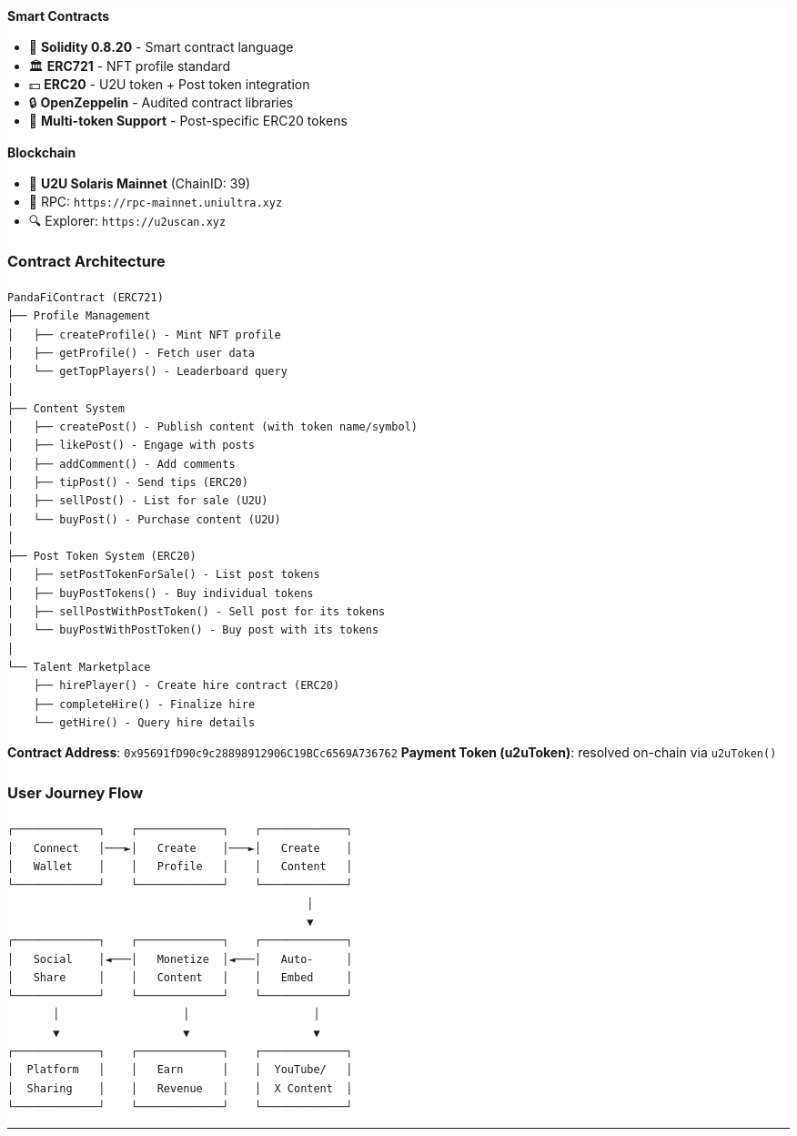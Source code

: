 **Smart Contracts**
- 💎 **Solidity 0.8.20** - Smart contract language
- 🏛️ **ERC721** - NFT profile standard
- 💵 **ERC20** - U2U token + Post token integration
- 🔒 **OpenZeppelin** - Audited contract libraries
- 🎯 **Multi-token Support** - Post-specific ERC20 tokens

**Blockchain**
- 🌌 **U2U Solaris Mainnet** (ChainID: 39)
- 🚀 RPC: `https://rpc-mainnet.uniultra.xyz`
- 🔍 Explorer: `https://u2uscan.xyz`

### Contract Architecture

```
PandaFiContract (ERC721)
├── Profile Management
│   ├── createProfile() - Mint NFT profile
│   ├── getProfile() - Fetch user data
│   └── getTopPlayers() - Leaderboard query
│
├── Content System
│   ├── createPost() - Publish content (with token name/symbol)
│   ├── likePost() - Engage with posts
│   ├── addComment() - Add comments
│   ├── tipPost() - Send tips (ERC20)
│   ├── sellPost() - List for sale (U2U)
│   └── buyPost() - Purchase content (U2U)
│
├── Post Token System (ERC20)
│   ├── setPostTokenForSale() - List post tokens
│   ├── buyPostTokens() - Buy individual tokens
│   ├── sellPostWithPostToken() - Sell post for its tokens
│   └── buyPostWithPostToken() - Buy post with its tokens
│
└── Talent Marketplace
    ├── hirePlayer() - Create hire contract (ERC20)
    ├── completeHire() - Finalize hire
    └── getHire() - Query hire details
```

**Contract Address**: `0x95691fD90c9c28898912906C19BCc6569A736762`
**Payment Token (u2uToken)**: resolved on-chain via `u2uToken()`

### User Journey Flow

```
┌─────────────┐    ┌─────────────┐    ┌─────────────┐
│   Connect   │───►│   Create    │───►│   Create    │
│   Wallet    │    │   Profile   │    │   Content   │
└─────────────┘    └─────────────┘    └─────────────┘
                                              │
                                              ▼
┌─────────────┐    ┌─────────────┐    ┌─────────────┐
│   Social    │◄───│   Monetize  │◄───│   Auto-     │
│   Share     │    │   Content   │    │   Embed     │
└─────────────┘    └─────────────┘    └─────────────┘
       │                   │                   │
       ▼                   ▼                   ▼
┌─────────────┐    ┌─────────────┐    ┌─────────────┐
│  Platform   │    │   Earn      │    │  YouTube/   │
│  Sharing    │    │   Revenue   │    │  X Content  │
└─────────────┘    └─────────────┘    └─────────────┘
```

---